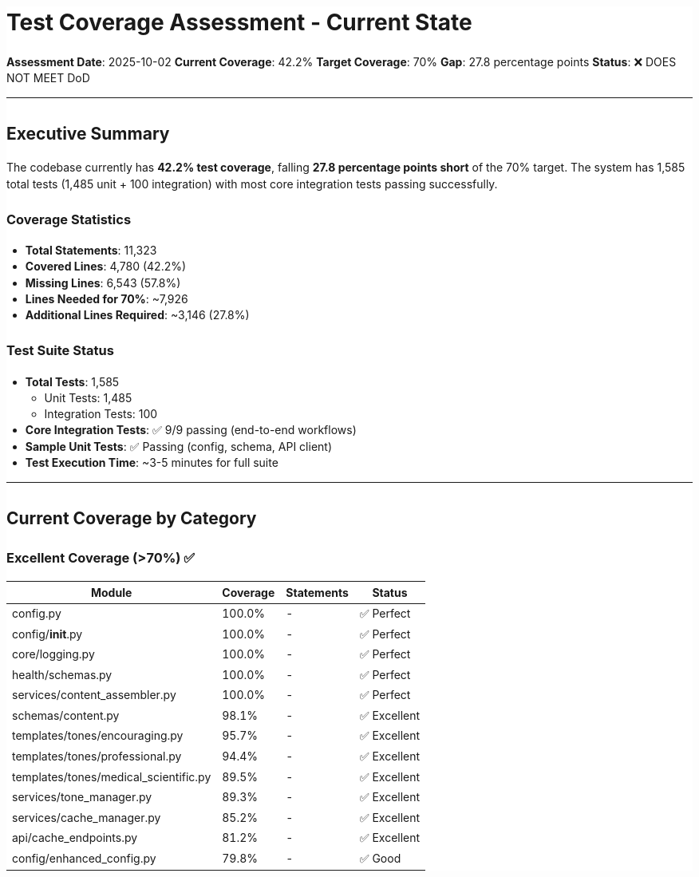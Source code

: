 # Test Coverage Assessment - Current State

**Assessment Date**: 2025-10-02
**Current Coverage**: 42.2%
**Target Coverage**: 70%
**Gap**: 27.8 percentage points
**Status**: ❌ DOES NOT MEET DoD

---

## Executive Summary

The codebase currently has **42.2% test coverage**, falling **27.8 percentage points short** of the 70% target. The system has 1,585 total tests (1,485 unit + 100 integration) with most core integration tests passing successfully.

### Coverage Statistics

- **Total Statements**: 11,323
- **Covered Lines**: 4,780 (42.2%)
- **Missing Lines**: 6,543 (57.8%)
- **Lines Needed for 70%**: ~7,926
- **Additional Lines Required**: ~3,146 (27.8%)

### Test Suite Status

- **Total Tests**: 1,585
  - Unit Tests: 1,485
  - Integration Tests: 100
- **Core Integration Tests**: ✅ 9/9 passing (end-to-end workflows)
- **Sample Unit Tests**: ✅ Passing (config, schema, API client)
- **Test Execution Time**: ~3-5 minutes for full suite

---

## Current Coverage by Category

### Excellent Coverage (>70%) ✅

| Module | Coverage | Statements | Status |
|--------|----------|-----------|--------|
| config.py | 100.0% | - | ✅ Perfect |
| config/__init__.py | 100.0% | - | ✅ Perfect |
| core/logging.py | 100.0% | - | ✅ Perfect |
| health/schemas.py | 100.0% | - | ✅ Perfect |
| services/content_assembler.py | 100.0% | - | ✅ Perfect |
| schemas/content.py | 98.1% | - | ✅ Excellent |
| templates/tones/encouraging.py | 95.7% | - | ✅ Excellent |
| templates/tones/professional.py | 94.4% | - | ✅ Excellent |
| templates/tones/medical_scientific.py | 89.5% | - | ✅ Excellent |
| services/tone_manager.py | 89.3% | - | ✅ Excellent |
| services/cache_manager.py | 85.2% | - | ✅ Excellent |
| api/cache_endpoints.py | 81.2% | - | ✅ Excellent |
| config/enhanced_config.py | 79.8% | - | ✅ Good |